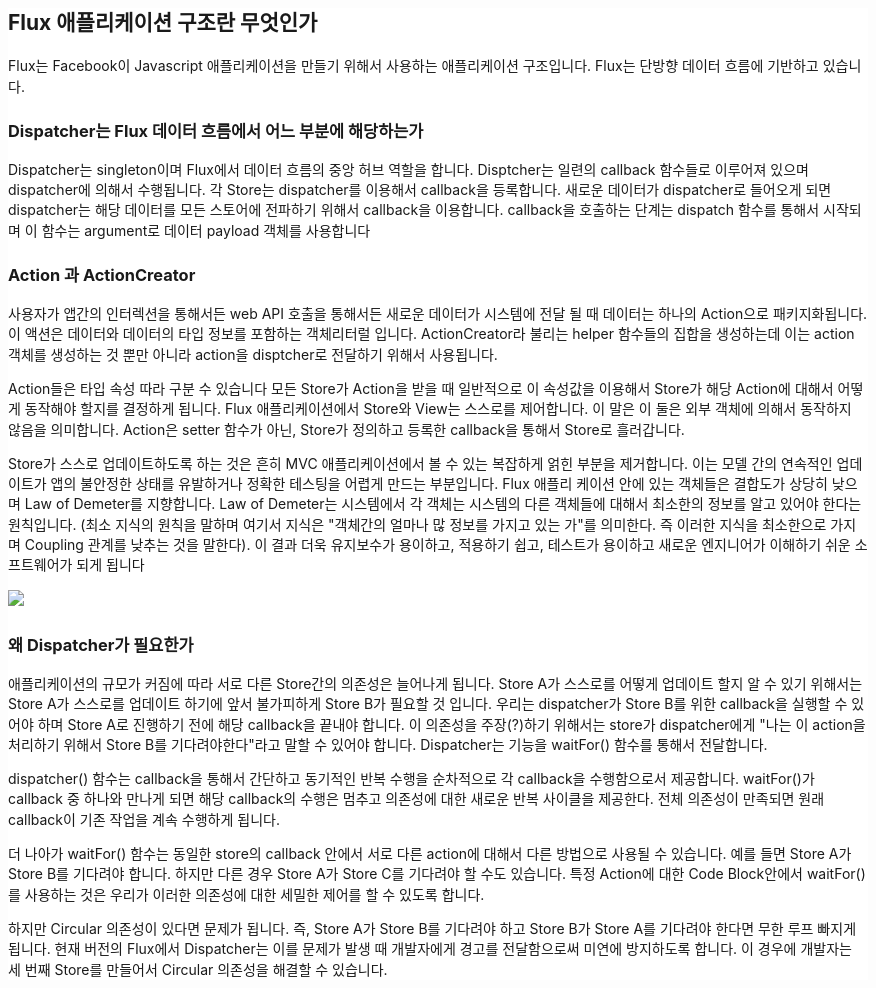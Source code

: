 ## Flux 애플리케이션 구조란 무엇인가

Flux는 Facebook이 Javascript 애플리케이션을 만들기 위해서 사용하는 애플리케이션 구조입니다. Flux는 단방향 데이터 흐름에 기반하고 있습니다.

### Dispatcher는 Flux 데이터 흐름에서 어느 부분에 해당하는가

Dispatcher는 singleton이며 Flux에서 데이터 흐름의 중앙 허브 역할을 합니다. Disptcher는 일련의 callback 함수들로 이루어져 있으며 dispatcher에 의해서 수행됩니다. 각 Store는 dispatcher를 이용해서 callback을 등록합니다. 새로운 데이터가 dispatcher로 들어오게 되면 dispatcher는 해당 데이터를 모든 스토어에 전파하기 위해서 callback을 이용합니다. callback을 호출하는 단계는 dispatch 함수를 통해서 시작되며 이 함수는 argument로 데이터 payload 객체를 사용합니다

### Action 과 ActionCreator

사용자가 앱간의 인터렉션을 통해서든 web API 호출을 통해서든 새로운 데이터가 시스템에 전달 될 때 데이터는 하나의 Action으로 패키지화됩니다. 이 액션은 데이터와 데이터의 타입 정보를 포함하는 객체리터럴 입니다. ActionCreator라 불리는 helper 함수들의 집합을 생성하는데 이는 action 객체를 생성하는 것 뿐만 아니라 action을 disptcher로 전달하기 위해서 사용됩니다.

Action들은 타입 속성 따라 구분 수 있습니다 모든 Store가 Action을 받을 때 일반적으로 이 속성값을 이용해서 Store가 해당 Action에 대해서 어떻게 동작해야 할지를 결정하게 됩니다. Flux 애플리케이션에서 Store와 View는 스스로를 제어합니다. 이 말은 이 둘은 외부 객체에 의해서 동작하지 않음을 의미합니다. Action은 setter 함수가 아닌, Store가 정의하고 등록한 callback을 통해서 Store로 흘러갑니다.

Store가 스스로 업데이트하도록 하는 것은 흔히 MVC 애플리케이션에서 볼 수 있는 복잡하게 얽힌 부분을 제거합니다. 이는 모델 간의 연속적인 업데이트가 앱의 불안정한 상태를 유발하거나 정확한 테스팅을 어렵게 만드는 부분입니다. Flux 애플리 케이션 안에 있는 객체들은 결합도가 상당히 낮으며 Law of Demeter를 지향합니다. Law of Demeter는 시스템에서 각 객체는 시스템의 다른 객체들에 대해서 최소한의 정보를 알고 있어야 한다는 원칙입니다. (최소 지식의 원칙을 말하며 여기서 지식은 "객체간의 얼마나 많 정보를 가지고 있는 가"를 의미한다. 즉 이러한 지식을 최소한으로 가지며 Coupling 관계를 낮추는 것을 말한다). 이 결과 더욱 유지보수가 용이하고, 적용하기 쉽고, 테스트가 용이하고 새로운 엔지니어가 이해하기 쉬운 소프트웨어가 되게 됩니다

<img src="https://github.com/facebook/flux/blob/master/docs/img/flux-diagram-white-background.png" style="width: 100%;" />

### 왜 Dispatcher가 필요한가

애플리케이션의 규모가 커짐에 따라 서로 다른 Store간의 의존성은 늘어나게 됩니다. Store A가 스스로를 어떻게 업데이트 할지 알 수 있기 위해서는 Store A가 스스로를 업데이트 하기에 앞서 불가피하게 Store B가 필요할 것 입니다. 우리는 dispatcher가 Store B를 위한 callback을 실행할 수 있어야 하며 Store A로 진행하기 전에 해당 callback을 끝내야 합니다. 이 의존성을  주장(?)하기 위해서는 store가 dispatcher에게 "나는 이 action을 처리하기 위해서 Store B를 기다려야한다"라고 말할 수 있어야 합니다. Dispatcher는 기능을 waitFor() 함수를 통해서 전달합니다.

dispatcher() 함수는 callback을 통해서 간단하고 동기적인 반복 수행을 순차적으로 각 callback을 수행함으로서 제공합니다. waitFor()가 callback 중 하나와 만나게 되면 해당 callback의 수행은 멈추고 의존성에 대한 새로운 반복 사이클을 제공한다. 전체 의존성이 만족되면 원래 callback이 기존 작업을 계속 수행하게 됩니다.

더 나아가 waitFor() 함수는 동일한 store의 callback 안에서 서로 다른 action에 대해서 다른 방법으로 사용될 수 있습니다. 예를 들면 Store A가 Store B를 기다려야 합니다. 하지만 다른 경우 Store A가 Store C를 기다려야 할 수도 있습니다. 특정 Action에 대한 Code Block안에서 waitFor()를 사용하는 것은 우리가 이러한 의존성에 대한 세밀한 제어를 할 수 있도록 합니다.

하지만 Circular 의존성이 있다면 문제가 됩니다. 즉, Store A가 Store B를 기다려야 하고 Store B가 Store A를 기다려야 한다면 무한 루프 빠지게 됩니다. 현재 버전의 Flux에서 Dispatcher는 이를 문제가 발생 때 개발자에게 경고를 전달함으로써 미연에 방지하도록 합니다. 이 경우에 개발자는 세 번째 Store를 만들어서 Circular 의존성을 해결할 수 있습니다.

